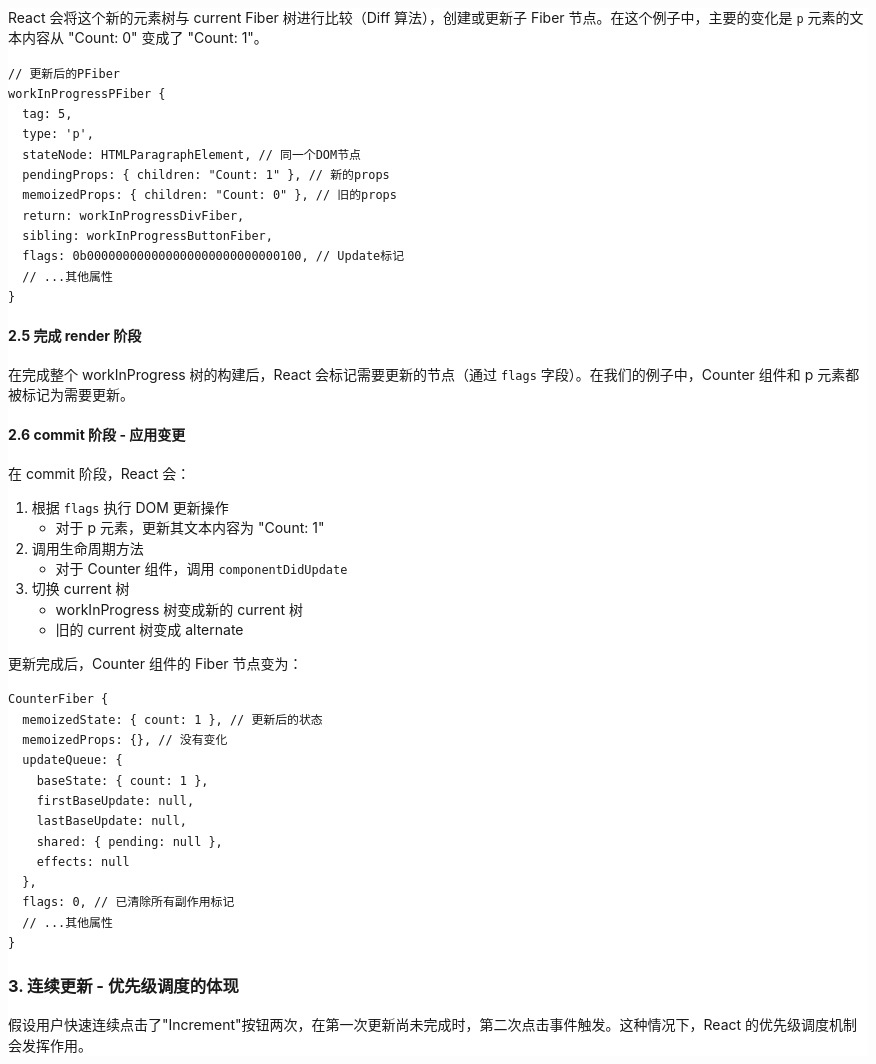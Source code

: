 React 会将这个新的元素树与 current Fiber 树进行比较（Diff 算法），创建或更新子 Fiber 节点。在这个例子中，主要的变化是 `p` 元素的文本内容从 "Count: 0" 变成了 "Count: 1"。

```
// 更新后的PFiber
workInProgressPFiber {
  tag: 5,
  type: 'p',
  stateNode: HTMLParagraphElement, // 同一个DOM节点
  pendingProps: { children: "Count: 1" }, // 新的props
  memoizedProps: { children: "Count: 0" }, // 旧的props
  return: workInProgressDivFiber,
  sibling: workInProgressButtonFiber,
  flags: 0b000000000000000000000000000100, // Update标记
  // ...其他属性
}
```

#### 2.5 完成 render 阶段

在完成整个 workInProgress 树的构建后，React 会标记需要更新的节点（通过 `flags` 字段）。在我们的例子中，Counter 组件和 p 元素都被标记为需要更新。

#### 2.6 commit 阶段 - 应用变更

在 commit 阶段，React 会：

1. 根据 `flags` 执行 DOM 更新操作
   - 对于 p 元素，更新其文本内容为 "Count: 1"
2. 调用生命周期方法
   - 对于 Counter 组件，调用 `componentDidUpdate`
3. 切换 current 树
   - workInProgress 树变成新的 current 树
   - 旧的 current 树变成 alternate

更新完成后，Counter 组件的 Fiber 节点变为：

```
CounterFiber {
  memoizedState: { count: 1 }, // 更新后的状态
  memoizedProps: {}, // 没有变化
  updateQueue: {
    baseState: { count: 1 },
    firstBaseUpdate: null,
    lastBaseUpdate: null,
    shared: { pending: null },
    effects: null
  },
  flags: 0, // 已清除所有副作用标记
  // ...其他属性
}
```

### 3. 连续更新 - 优先级调度的体现

假设用户快速连续点击了"Increment"按钮两次，在第一次更新尚未完成时，第二次点击事件触发。这种情况下，React 的优先级调度机制会发挥作用。
